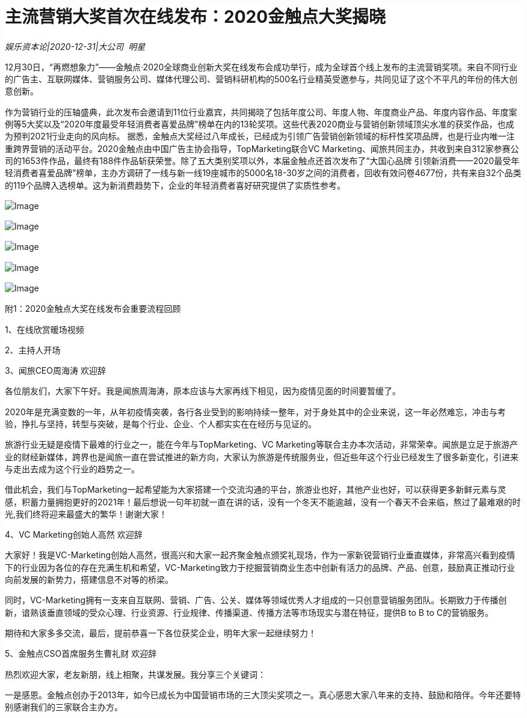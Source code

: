 # 主流营销大奖首次在线发布：2020金触点大奖揭晓

*娱乐资本论|2020-12-31|大公司 
                                                明星*

12月30日，“再燃想象力”——金触点·2020全球商业创新大奖在线发布会成功举行，成为全球首个线上发布的主流营销奖项。来自不同行业的广告主、互联网媒体、营销服务公司、媒体代理公司、营销科研机构的500名行业精英受邀参与，共同见证了这个不平凡的年份的伟大创意创新。

作为营销行业的压轴盛典，此次发布会邀请到11位行业嘉宾，共同揭晓了包括年度公司、年度人物、年度商业产品、年度内容作品、年度案例等5大奖以及“2020年度最受年轻消费者喜爱品牌”榜单在内的13轮奖项。这些代表2020商业与营销创新领域顶尖水准的获奖作品，也成为预判2021行业走向的风向标。 据悉，金触点大奖经过八年成长，已经成为引领广告营销创新领域的标杆性奖项品牌，也是行业内唯一注重跨界营销的活动平台。2020金触点由中国广告主协会指导，TopMarketing联合VC Marketing、闻旅共同主办，共收到来自312家参赛公司的1653件作品，最终有188件作品斩获荣誉。除了五大类别奖项以外，本届金触点还首次发布了“大国心品牌 引领新消费——2020最受年轻消费者喜爱品牌”榜单，主办方调研了一线与新一线19座城市的5000名18-30岁之间的消费者，回收有效问卷4677份，共有来自32个品类的119个品牌入选榜单。这为新消费趋势下，企业的年轻消费者喜好研究提供了实质性参考。

![Image](http://inews.gtimg.com/newsapp_bt/0/12982768862/641)

![Image](http://inews.gtimg.com/newsapp_bt/0/12982768854/641)

![Image](http://inews.gtimg.com/newsapp_bt/0/12982768859/641)

![Image](http://inews.gtimg.com/newsapp_bt/0/12982768855/641)

![Image](http://inews.gtimg.com/newsapp_bt/0/12982768890/641)

附1：2020金触点大奖在线发布会重要流程回顾

1、在线欣赏暖场视频

2、主持人开场

3、闻旅CEO周海涛 欢迎辞

各位朋友们，大家下午好。我是闻旅周海涛，原本应该与大家再线下相见，因为疫情见面的时间要暂缓了。

2020年是充满变数的一年，从年初疫情突袭，各行各业受到的影响持续一整年，对于身处其中的企业来说，这一年必然难忘，冲击与考验，挣扎与坚持，转型与突破，是每个行业、企业、个人都实实在在经历与见证的。

旅游行业无疑是疫情下最难的行业之一，能在今年与TopMarketing、VC Marketing等联合主办本次活动，非常荣幸。闻旅是立足于旅游产业的财经新媒体，跨界也是闻旅一直在尝试推进的新方向，大家认为旅游是传统服务业，但近些年这个行业已经发生了很多新变化，引进来与走出去成为这个行业的趋势之一。

借此机会，我们与TopMarketing一起希望能为大家搭建一个交流沟通的平台，旅游业也好，其他产业也好，可以获得更多新鲜元素与灵感，积蓄力量拥抱更好的2021年！最后想说一句年初就一直在讲的话，没有一个冬天不能逾越，没有一个春天不会来临，熬过了最难艰的时光,我们终将迎来最盛大的繁华！谢谢大家！

4、VC Marketing创始人高然 欢迎辞

大家好！我是VC-Marketing创始人高然，很高兴和大家一起齐聚金触点颁奖礼现场，作为一家新锐营销行业垂直媒体，非常高兴看到疫情下的行业因为各位的存在充满生机和希望，VC-Marketing致力于挖掘营销商业生态中创新有活力的品牌、产品、创意，鼓励真正推动行业向前发展的新势力，搭建信息不对等的桥梁。

同时，VC-Marketing拥有一支来自互联网、营销、广告、公关、媒体等领域优秀人才组成的一只创意营销服务团队。长期致力于传播创新，谙熟该垂直领域的受众心理、行业资源、行业规律、传播渠道、传播方法等市场现实与潜在特征，提供B to B to C的营销服务。

期待和大家多多交流，最后，提前恭喜一下各位获奖企业，明年大家一起继续努力！

5、金触点CSO首席服务生曹礼财 欢迎辞

热烈欢迎大家，老友新朋，线上相聚，共谋发展。我分享三个关键词：

一是感恩。金触点创办于2013年，如今已成长为中国营销市场的三大顶尖奖项之一。真心感恩大家八年来的支持、鼓励和陪伴。今年还要特别感谢我们的三家联合主办方。
